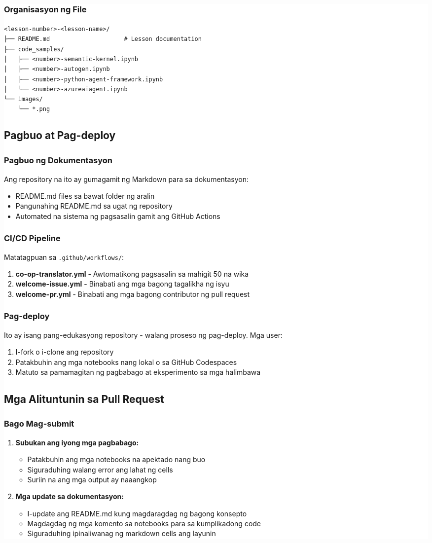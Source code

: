 ### Organisasyon ng File

```
<lesson-number>-<lesson-name>/
├── README.md                     # Lesson documentation
├── code_samples/
│   ├── <number>-semantic-kernel.ipynb
│   ├── <number>-autogen.ipynb
│   ├── <number>-python-agent-framework.ipynb
│   └── <number>-azureaiagent.ipynb
└── images/
    └── *.png
```


## Pagbuo at Pag-deploy

### Pagbuo ng Dokumentasyon

Ang repository na ito ay gumagamit ng Markdown para sa dokumentasyon:
- README.md files sa bawat folder ng aralin
- Pangunahing README.md sa ugat ng repository
- Automated na sistema ng pagsasalin gamit ang GitHub Actions

### CI/CD Pipeline

Matatagpuan sa `.github/workflows/`:

1. **co-op-translator.yml** - Awtomatikong pagsasalin sa mahigit 50 na wika
2. **welcome-issue.yml** - Binabati ang mga bagong tagalikha ng isyu
3. **welcome-pr.yml** - Binabati ang mga bagong contributor ng pull request

### Pag-deploy

Ito ay isang pang-edukasyong repository - walang proseso ng pag-deploy. Mga user:
1. I-fork o i-clone ang repository
2. Patakbuhin ang mga notebooks nang lokal o sa GitHub Codespaces
3. Matuto sa pamamagitan ng pagbabago at eksperimento sa mga halimbawa

## Mga Alituntunin sa Pull Request

### Bago Mag-submit

1. **Subukan ang iyong mga pagbabago:**
   - Patakbuhin ang mga notebooks na apektado nang buo
   - Siguraduhing walang error ang lahat ng cells
   - Suriin na ang mga output ay naaangkop

2. **Mga update sa dokumentasyon:**
   - I-update ang README.md kung magdaragdag ng bagong konsepto
   - Magdagdag ng mga komento sa notebooks para sa kumplikadong code
   - Siguraduhing ipinaliwanag ng markdown cells ang layunin
